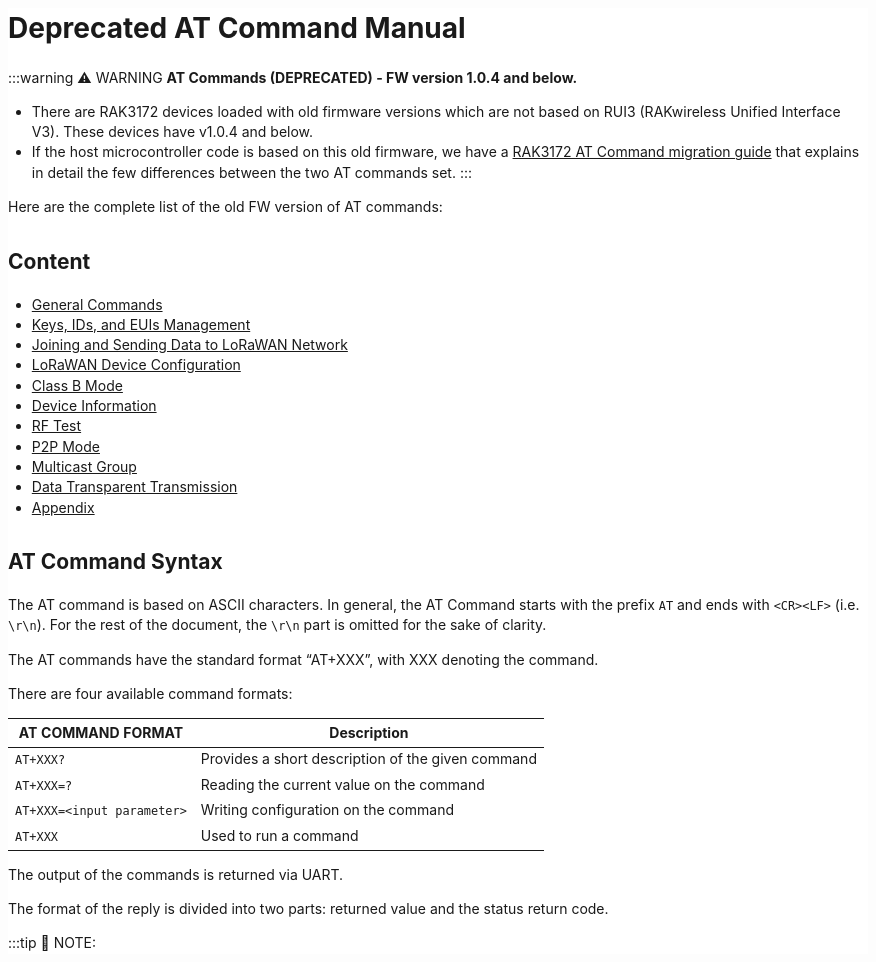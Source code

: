 # Deprecated AT Command Manual

:::warning ⚠️ WARNING
**AT Commands (DEPRECATED) - FW version 1.0.4 and below.**
- There are RAK3172 devices loaded with old firmware versions which are not based on RUI3 (RAKwireless Unified Interface V3). These devices have v1.0.4 and below.
- If the host microcontroller code is based on this old firmware, we have a [RAK3172 AT Command migration guide](https://docs.rakwireless.com/Knowledge-Hub/Learn/AT-Migration-Guide/) that explains in detail the few differences between the two AT commands set.
:::

Here are the complete list of the old FW version of AT commands:

## Content

  - [General Commands](#general-commands)
  - [Keys, IDs, and EUIs Management](#keys-ids-and-euis-management)
  - [Joining and Sending Data to LoRaWAN Network](#joining-and-sending-data-to-lorawan-network)
  - [LoRaWAN Device Configuration](#lorawan-device-configuration)
  - [Class B Mode](#class-b-mode)
  - [Device Information](#device-information)
  - [RF Test](#rf-test)
  - [P2P Mode](#p2p-mode)
  - [Multicast Group](#multicast-group)
  - [Data Transparent Transmission](#data-transparent-transmission)
  - [Appendix](#appendix)

## AT Command Syntax

The AT command is based on ASCII characters. In general, the AT Command starts with the prefix `AT` and ends with `<CR><LF>` (i.e. `\r\n`). For the rest of the document, the `\r\n` part is omitted for the sake of clarity.

The AT commands have the standard format “AT+XXX”, with XXX denoting the command.

There are four available command formats:

| **AT COMMAND FORMAT**      | **Description**                                   |
| -------------------------- | ------------------------------------------------- |
| `AT+XXX?`                  | Provides a short description of the given command |
| `AT+XXX=?`                 | Reading the current value on the command          |
| `AT+XXX=<input parameter>` | Writing configuration on the command              |
| `AT+XXX`                   | Used to run a command                             |

The output of the commands is returned via UART.

The format of the reply is divided into two parts: returned value and the status return code.

:::tip 📝 NOTE:
